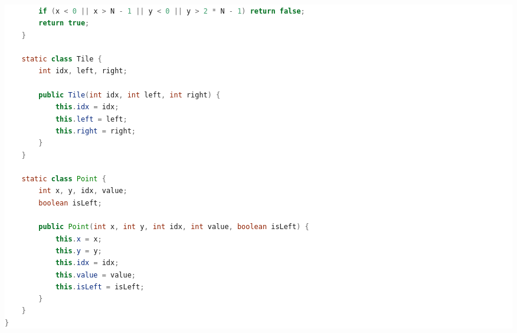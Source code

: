 ```java
        if (x < 0 || x > N - 1 || y < 0 || y > 2 * N - 1) return false;
        return true;
    }

    static class Tile {
        int idx, left, right;

        public Tile(int idx, int left, int right) {
            this.idx = idx;
            this.left = left;
            this.right = right;
        }
    }

    static class Point {
        int x, y, idx, value;
        boolean isLeft;

        public Point(int x, int y, int idx, int value, boolean isLeft) {
            this.x = x;
            this.y = y;
            this.idx = idx;
            this.value = value;
            this.isLeft = isLeft;
        }
    }
}
```